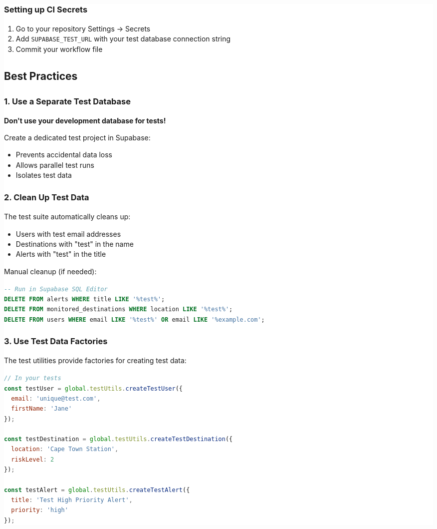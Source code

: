 ### Setting up CI Secrets

1. Go to your repository Settings → Secrets
2. Add `SUPABASE_TEST_URL` with your test database connection string
3. Commit your workflow file

## Best Practices

### 1. Use a Separate Test Database

**Don't use your development database for tests!**

Create a dedicated test project in Supabase:
- Prevents accidental data loss
- Allows parallel test runs
- Isolates test data

### 2. Clean Up Test Data

The test suite automatically cleans up:
- Users with test email addresses
- Destinations with "test" in the name
- Alerts with "test" in the title

Manual cleanup (if needed):
```sql
-- Run in Supabase SQL Editor
DELETE FROM alerts WHERE title LIKE '%test%';
DELETE FROM monitored_destinations WHERE location LIKE '%test%';
DELETE FROM users WHERE email LIKE '%test%' OR email LIKE '%example.com';
```

### 3. Use Test Data Factories

The test utilities provide factories for creating test data:

```javascript
// In your tests
const testUser = global.testUtils.createTestUser({
  email: 'unique@test.com',
  firstName: 'Jane'
});

const testDestination = global.testUtils.createTestDestination({
  location: 'Cape Town Station',
  riskLevel: 2
});

const testAlert = global.testUtils.createTestAlert({
  title: 'Test High Priority Alert',
  priority: 'high'
});
```
